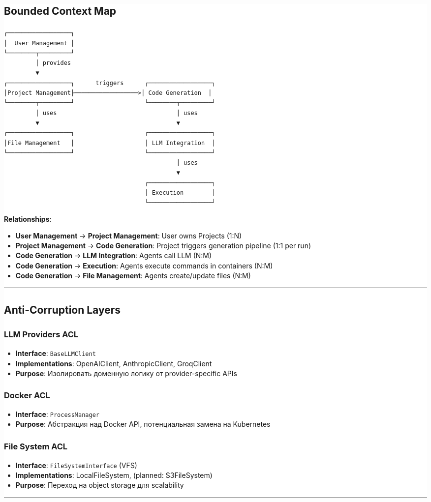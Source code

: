 
## Bounded Context Map

```
┌──────────────────┐
│  User Management │
└────────┬─────────┘
         │ provides
         ▼
┌──────────────────┐      triggers      ┌──────────────────┐
│Project Management├──────────────────>│ Code Generation  │
└────────┬─────────┘                    └────────┬─────────┘
         │ uses                                  │ uses
         ▼                                       ▼
┌──────────────────┐                    ┌──────────────────┐
│File Management   │                    │ LLM Integration  │
└──────────────────┘                    └──────────────────┘
                                                 │ uses
                                                 ▼
                                        ┌──────────────────┐
                                        │ Execution        │
                                        └──────────────────┘
```

**Relationships**:
- **User Management** → **Project Management**: User owns Projects (1:N)
- **Project Management** → **Code Generation**: Project triggers generation pipeline (1:1 per run)
- **Code Generation** → **LLM Integration**: Agents call LLM (N:M)
- **Code Generation** → **Execution**: Agents execute commands in containers (N:M)
- **Code Generation** → **File Management**: Agents create/update files (N:M)

---

## Anti-Corruption Layers

### LLM Providers ACL
- **Interface**: `BaseLLMClient`
- **Implementations**: OpenAIClient, AnthropicClient, GroqClient
- **Purpose**: Изолировать доменную логику от provider-specific APIs

### Docker ACL
- **Interface**: `ProcessManager`
- **Purpose**: Абстракция над Docker API, потенциальная замена на Kubernetes

### File System ACL
- **Interface**: `FileSystemInterface` (VFS)
- **Implementations**: LocalFileSystem, (planned: S3FileSystem)
- **Purpose**: Переход на object storage для scalability

---

